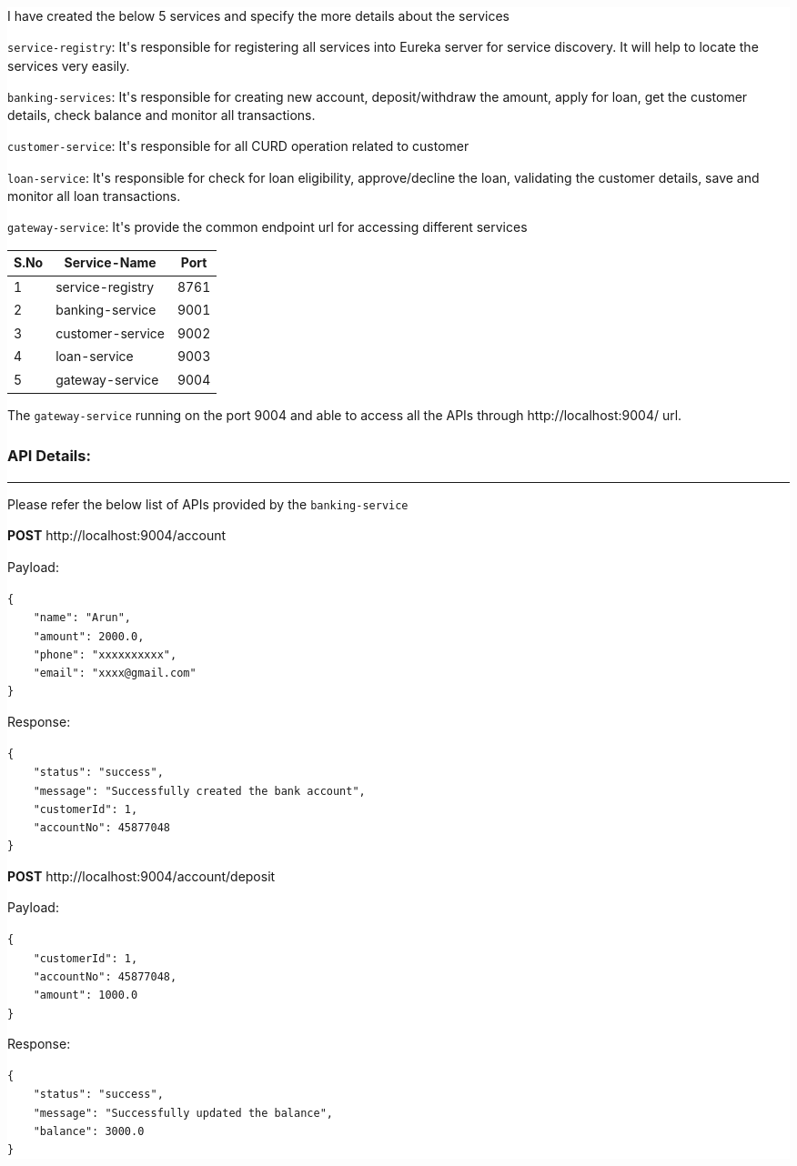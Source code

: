 I have created the below 5 services and specify the more details about the services

`service-registry`: It's responsible for registering all services into Eureka server for service discovery. It will help to locate the services very easily.

`banking-services`: It's responsible for creating new account, deposit/withdraw the amount, apply for loan, get the customer details, check balance and monitor all transactions.

`customer-service`: It's responsible for all CURD operation related to customer

`loan-service`: It's responsible for check for loan eligibility, approve/decline the loan, validating the customer details, save and monitor all loan transactions.

`gateway-service`: It's provide the common endpoint url for accessing different services

|S.No| Service-Name|Port|
-----|-------------|----|
1| service-registry|8761|
2| banking-service|9001|
3| customer-service|9002|
4| loan-service|9003|
5| gateway-service|9004|

The `gateway-service` running on the port 9004 and able to access all the APIs through http://localhost:9004/ url.

### API Details:
___
Please refer the below list of APIs provided by the `banking-service`

**POST** http://localhost:9004/account

Payload:
```
{
    "name": "Arun",
    "amount": 2000.0,
    "phone": "xxxxxxxxxx",
    "email": "xxxx@gmail.com"
}
```
Response: 
```
{
    "status": "success",
    "message": "Successfully created the bank account",
    "customerId": 1,
    "accountNo": 45877048
}
```

**POST** http://localhost:9004/account/deposit

Payload:
```
{
    "customerId": 1,
    "accountNo": 45877048,
    "amount": 1000.0
}
```
Response: 
```
{
    "status": "success",
    "message": "Successfully updated the balance",
    "balance": 3000.0
}
```